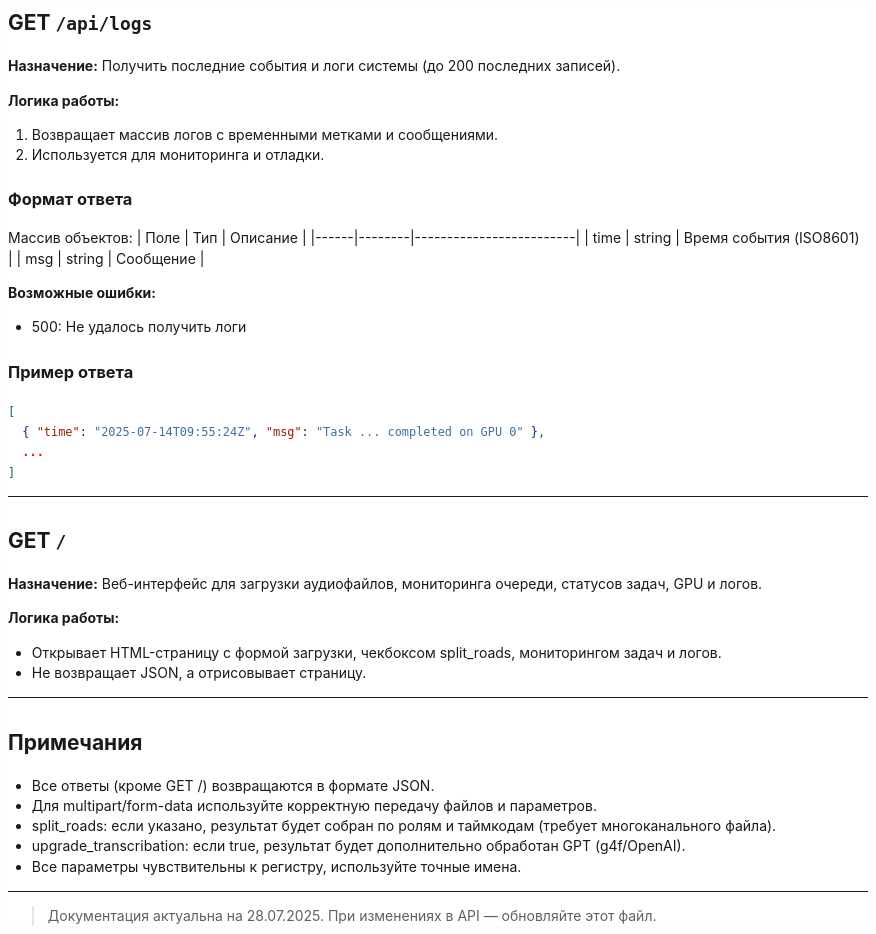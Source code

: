 

## GET `/api/logs`

**Назначение:**
Получить последние события и логи системы (до 200 последних записей).

**Логика работы:**
1. Возвращает массив логов с временными метками и сообщениями.
2. Используется для мониторинга и отладки.

### Формат ответа
Массив объектов:
| Поле | Тип    | Описание                |
|------|--------|-------------------------|
| time | string | Время события (ISO8601) |
| msg  | string | Сообщение               |

**Возможные ошибки:**
- 500: Не удалось получить логи

### Пример ответа
```json
[
  { "time": "2025-07-14T09:55:24Z", "msg": "Task ... completed on GPU 0" },
  ...
]
```

---


## GET `/`

**Назначение:**
Веб-интерфейс для загрузки аудиофайлов, мониторинга очереди, статусов задач, GPU и логов.

**Логика работы:**
- Открывает HTML-страницу с формой загрузки, чекбоксом split_roads, мониторингом задач и логов.
- Не возвращает JSON, а отрисовывает страницу.

---


## Примечания
- Все ответы (кроме GET /) возвращаются в формате JSON.
- Для multipart/form-data используйте корректную передачу файлов и параметров.
- split_roads: если указано, результат будет собран по ролям и таймкодам (требует многоканального файла).
- upgrade_transcribation: если true, результат будет дополнительно обработан GPT (g4f/OpenAI).
- Все параметры чувствительны к регистру, используйте точные имена.

---

> Документация актуальна на 28.07.2025. При изменениях в API — обновляйте этот файл.
